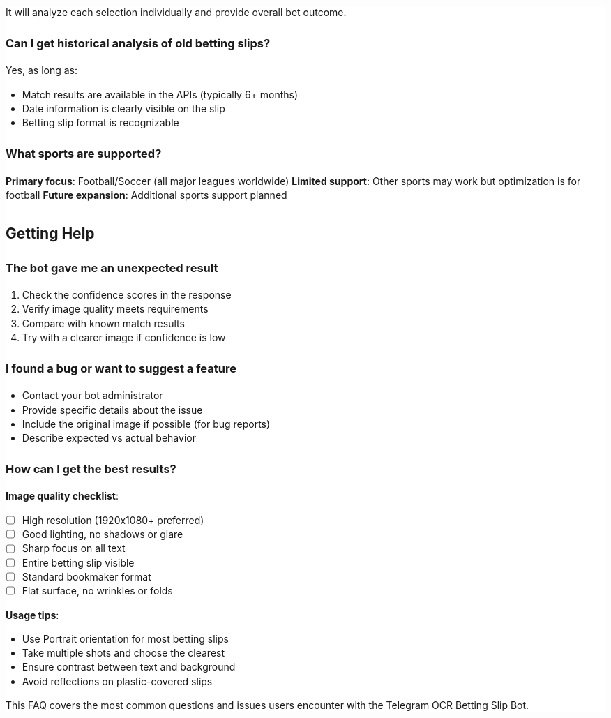 It will analyze each selection individually and provide overall bet outcome.

### Can I get historical analysis of old betting slips?

Yes, as long as:
- Match results are available in the APIs (typically 6+ months)
- Date information is clearly visible on the slip
- Betting slip format is recognizable

### What sports are supported?

**Primary focus**: Football/Soccer (all major leagues worldwide)
**Limited support**: Other sports may work but optimization is for football
**Future expansion**: Additional sports support planned

## Getting Help

### The bot gave me an unexpected result

1. Check the confidence scores in the response
2. Verify image quality meets requirements
3. Compare with known match results
4. Try with a clearer image if confidence is low

### I found a bug or want to suggest a feature

- Contact your bot administrator
- Provide specific details about the issue
- Include the original image if possible (for bug reports)
- Describe expected vs actual behavior

### How can I get the best results?

**Image quality checklist**:
- [ ] High resolution (1920x1080+ preferred)
- [ ] Good lighting, no shadows or glare
- [ ] Sharp focus on all text
- [ ] Entire betting slip visible
- [ ] Standard bookmaker format
- [ ] Flat surface, no wrinkles or folds

**Usage tips**:
- Use Portrait orientation for most betting slips
- Take multiple shots and choose the clearest
- Ensure contrast between text and background
- Avoid reflections on plastic-covered slips

This FAQ covers the most common questions and issues users encounter with the Telegram OCR Betting Slip Bot.